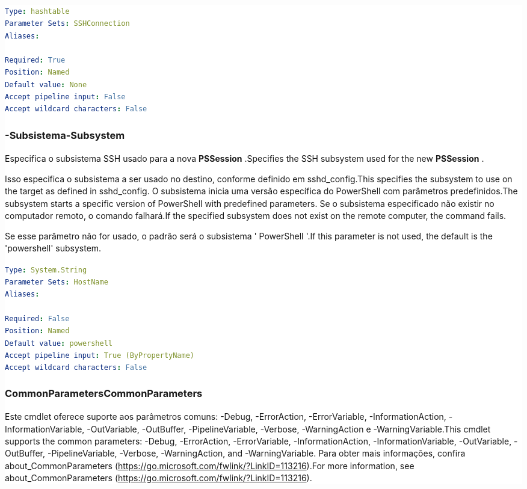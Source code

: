 ```yaml
Type: hashtable
Parameter Sets: SSHConnection
Aliases:

Required: True
Position: Named
Default value: None
Accept pipeline input: False
Accept wildcard characters: False
```

### <span data-ttu-id="e249e-408">-Subsistema</span><span class="sxs-lookup"><span data-stu-id="e249e-408">-Subsystem</span></span>

<span data-ttu-id="e249e-409">Especifica o subsistema SSH usado para a nova **PSSession** .</span><span class="sxs-lookup"><span data-stu-id="e249e-409">Specifies the SSH subsystem used for the new **PSSession** .</span></span>

<span data-ttu-id="e249e-410">Isso especifica o subsistema a ser usado no destino, conforme definido em sshd_config.</span><span class="sxs-lookup"><span data-stu-id="e249e-410">This specifies the subsystem to use on the target as defined in sshd_config.</span></span>
<span data-ttu-id="e249e-411">O subsistema inicia uma versão específica do PowerShell com parâmetros predefinidos.</span><span class="sxs-lookup"><span data-stu-id="e249e-411">The subsystem starts a specific version of PowerShell with predefined parameters.</span></span>
<span data-ttu-id="e249e-412">Se o subsistema especificado não existir no computador remoto, o comando falhará.</span><span class="sxs-lookup"><span data-stu-id="e249e-412">If the specified subsystem does not exist on the remote computer, the command fails.</span></span>

<span data-ttu-id="e249e-413">Se esse parâmetro não for usado, o padrão será o subsistema ' PowerShell '.</span><span class="sxs-lookup"><span data-stu-id="e249e-413">If this parameter is not used, the default is the 'powershell' subsystem.</span></span>

```yaml
Type: System.String
Parameter Sets: HostName
Aliases:

Required: False
Position: Named
Default value: powershell
Accept pipeline input: True (ByPropertyName)
Accept wildcard characters: False
```

### <span data-ttu-id="e249e-414">CommonParameters</span><span class="sxs-lookup"><span data-stu-id="e249e-414">CommonParameters</span></span>

<span data-ttu-id="e249e-415">Este cmdlet oferece suporte aos parâmetros comuns: -Debug, -ErrorAction, -ErrorVariable, -InformationAction, -InformationVariable, -OutVariable, -OutBuffer, -PipelineVariable, -Verbose, -WarningAction e -WarningVariable.</span><span class="sxs-lookup"><span data-stu-id="e249e-415">This cmdlet supports the common parameters: -Debug, -ErrorAction, -ErrorVariable, -InformationAction, -InformationVariable, -OutVariable, -OutBuffer, -PipelineVariable, -Verbose, -WarningAction, and -WarningVariable.</span></span> <span data-ttu-id="e249e-416">Para obter mais informações, confira about_CommonParameters (https://go.microsoft.com/fwlink/?LinkID=113216).</span><span class="sxs-lookup"><span data-stu-id="e249e-416">For more information, see about_CommonParameters (https://go.microsoft.com/fwlink/?LinkID=113216).</span></span>
